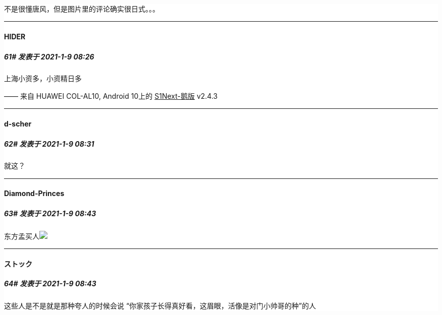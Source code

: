 不是很懂唐风，但是图片里的评论确实很日式。。。







*****

####  HIDER  
##### 61#       发表于 2021-1-9 08:26




上海小资多，小资精日多

—— 来自 HUAWEI COL-AL10, Android 10上的 [S1Next-鹅版](https://github.com/ykrank/S1-Next/releases) v2.4.3







*****

####  d-scher  
##### 62#       发表于 2021-1-9 08:31




就这？







*****

####  Diamond-Princes  
##### 63#       发表于 2021-1-9 08:43




东方孟买人<img src="https://static.saraba1st.com/image/smiley/face2017/066.png" referrerpolicy="no-referrer">







*****

####  ストック  
##### 64#       发表于 2021-1-9 08:43




这些人是不是就是那种夸人的时候会说
“你家孩子长得真好看，这眉眼，活像是对门小帅哥的种”的人

